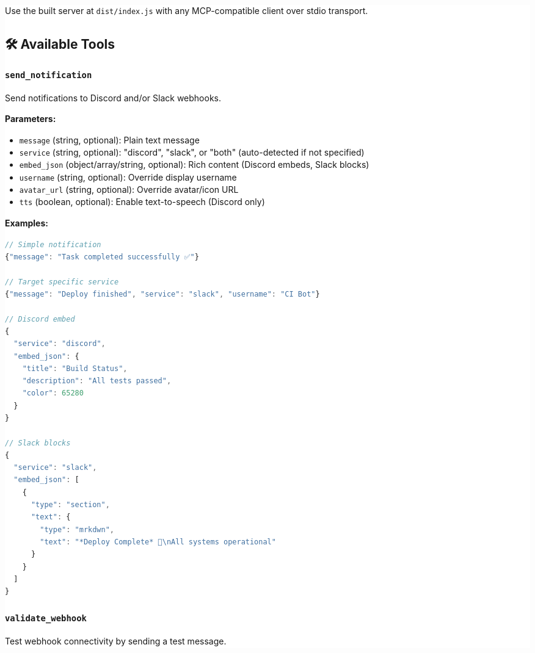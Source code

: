 Use the built server at `dist/index.js` with any MCP-compatible client over stdio transport.

## 🛠️ Available Tools

### `send_notification`

Send notifications to Discord and/or Slack webhooks.

**Parameters:**
- `message` (string, optional): Plain text message
- `service` (string, optional): "discord", "slack", or "both" (auto-detected if not specified)
- `embed_json` (object/array/string, optional): Rich content (Discord embeds, Slack blocks)
- `username` (string, optional): Override display username
- `avatar_url` (string, optional): Override avatar/icon URL
- `tts` (boolean, optional): Enable text-to-speech (Discord only)

**Examples:**
```javascript
// Simple notification
{"message": "Task completed successfully ✅"}

// Target specific service
{"message": "Deploy finished", "service": "slack", "username": "CI Bot"}

// Discord embed
{
  "service": "discord",
  "embed_json": {
    "title": "Build Status", 
    "description": "All tests passed",
    "color": 65280
  }
}

// Slack blocks
{
  "service": "slack",
  "embed_json": [
    {
      "type": "section",
      "text": {
        "type": "mrkdwn", 
        "text": "*Deploy Complete* 🚀\nAll systems operational"
      }
    }
  ]
}
```

### `validate_webhook`

Test webhook connectivity by sending a test message.
